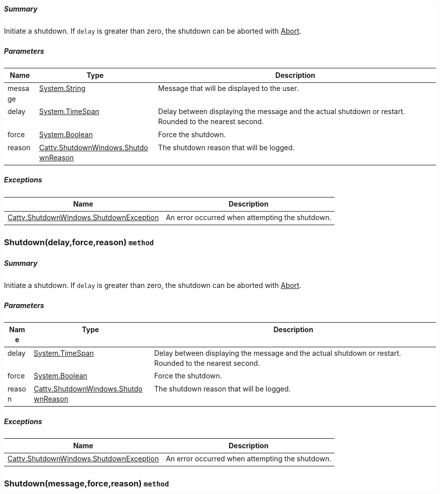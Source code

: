 ##### Summary

Initiate a shutdown.
If `delay` is greater than zero,
the shutdown can be aborted with [Abort](#M-Cattv-ShutdownWindows-ShutdownWindows-Abort 'Cattv.ShutdownWindows.ShutdownWindows.Abort').

##### Parameters

| Name | Type | Description |
| ---- | ---- | ----------- |
| message | [System.String](http://msdn.microsoft.com/query/dev14.query?appId=Dev14IDEF1&l=EN-US&k=k:System.String 'System.String') | Message that will be displayed to the user. |
| delay | [System.TimeSpan](http://msdn.microsoft.com/query/dev14.query?appId=Dev14IDEF1&l=EN-US&k=k:System.TimeSpan 'System.TimeSpan') | Delay between displaying the message and the actual shutdown or restart. Rounded to the nearest second. |
| force | [System.Boolean](http://msdn.microsoft.com/query/dev14.query?appId=Dev14IDEF1&l=EN-US&k=k:System.Boolean 'System.Boolean') | Force the shutdown. |
| reason | [Cattv.ShutdownWindows.ShutdownReason](#T-Cattv-ShutdownWindows-ShutdownReason 'Cattv.ShutdownWindows.ShutdownReason') | The shutdown reason that will be logged. |

##### Exceptions

| Name | Description |
| ---- | ----------- |
| [Cattv.ShutdownWindows.ShutdownException](#T-Cattv-ShutdownWindows-ShutdownException 'Cattv.ShutdownWindows.ShutdownException') | An error occurred when attempting the shutdown. |

<a name='M-Cattv-ShutdownWindows-ShutdownWindows-Shutdown-System-TimeSpan,System-Boolean,Cattv-ShutdownWindows-ShutdownReason-'></a>
### Shutdown(delay,force,reason) `method`

##### Summary

Initiate a shutdown.
If `delay` is greater than zero,
the shutdown can be aborted with [Abort](#M-Cattv-ShutdownWindows-ShutdownWindows-Abort 'Cattv.ShutdownWindows.ShutdownWindows.Abort').

##### Parameters

| Name | Type | Description |
| ---- | ---- | ----------- |
| delay | [System.TimeSpan](http://msdn.microsoft.com/query/dev14.query?appId=Dev14IDEF1&l=EN-US&k=k:System.TimeSpan 'System.TimeSpan') | Delay between displaying the message and the actual shutdown or restart. Rounded to the nearest second. |
| force | [System.Boolean](http://msdn.microsoft.com/query/dev14.query?appId=Dev14IDEF1&l=EN-US&k=k:System.Boolean 'System.Boolean') | Force the shutdown. |
| reason | [Cattv.ShutdownWindows.ShutdownReason](#T-Cattv-ShutdownWindows-ShutdownReason 'Cattv.ShutdownWindows.ShutdownReason') | The shutdown reason that will be logged. |

##### Exceptions

| Name | Description |
| ---- | ----------- |
| [Cattv.ShutdownWindows.ShutdownException](#T-Cattv-ShutdownWindows-ShutdownException 'Cattv.ShutdownWindows.ShutdownException') | An error occurred when attempting the shutdown. |

<a name='M-Cattv-ShutdownWindows-ShutdownWindows-Shutdown-System-String,System-Boolean,Cattv-ShutdownWindows-ShutdownReason-'></a>
### Shutdown(message,force,reason) `method`
